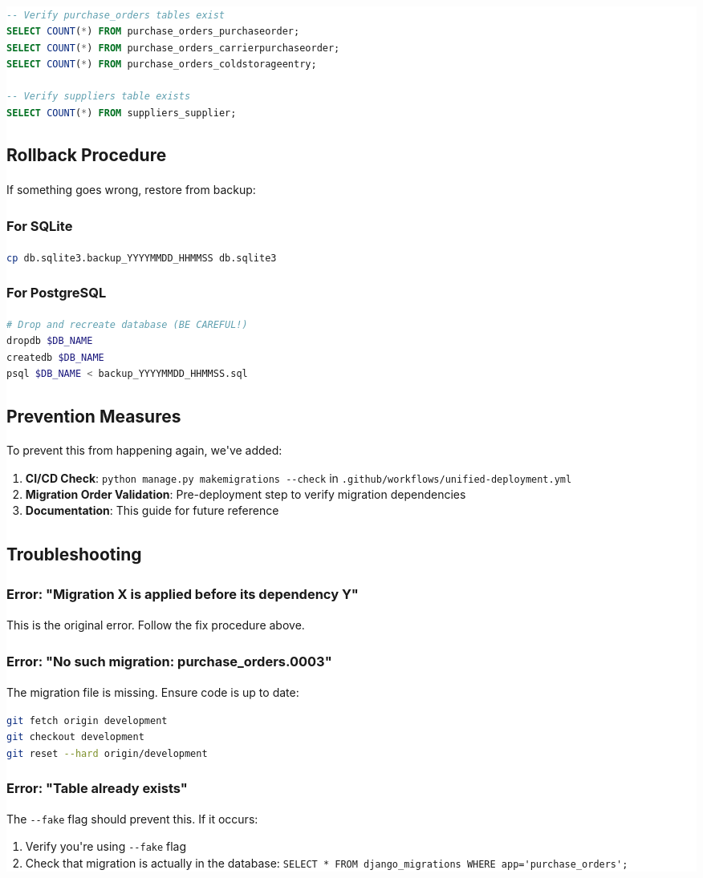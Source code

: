```sql
-- Verify purchase_orders tables exist
SELECT COUNT(*) FROM purchase_orders_purchaseorder;
SELECT COUNT(*) FROM purchase_orders_carrierpurchaseorder;
SELECT COUNT(*) FROM purchase_orders_coldstorageentry;

-- Verify suppliers table exists
SELECT COUNT(*) FROM suppliers_supplier;
```

## Rollback Procedure

If something goes wrong, restore from backup:

### For SQLite
```bash
cp db.sqlite3.backup_YYYYMMDD_HHMMSS db.sqlite3
```

### For PostgreSQL
```bash
# Drop and recreate database (BE CAREFUL!)
dropdb $DB_NAME
createdb $DB_NAME
psql $DB_NAME < backup_YYYYMMDD_HHMMSS.sql
```

## Prevention Measures

To prevent this from happening again, we've added:

1. **CI/CD Check**: `python manage.py makemigrations --check` in `.github/workflows/unified-deployment.yml`
2. **Migration Order Validation**: Pre-deployment step to verify migration dependencies
3. **Documentation**: This guide for future reference

## Troubleshooting

### Error: "Migration X is applied before its dependency Y"
This is the original error. Follow the fix procedure above.

### Error: "No such migration: purchase_orders.0003"
The migration file is missing. Ensure code is up to date:
```bash
git fetch origin development
git checkout development
git reset --hard origin/development
```

### Error: "Table already exists"
The `--fake` flag should prevent this. If it occurs:
1. Verify you're using `--fake` flag
2. Check that migration is actually in the database: `SELECT * FROM django_migrations WHERE app='purchase_orders';`
